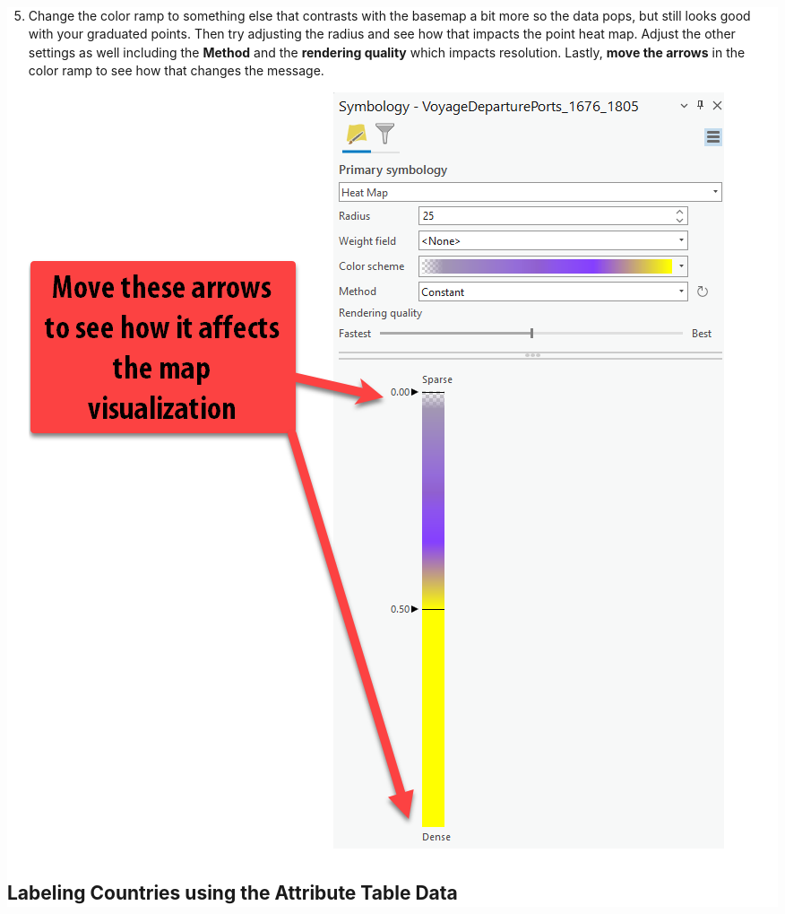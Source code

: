 5.  Change the color ramp to something else that contrasts with the basemap a bit more so the data pops, but still looks good with your graduated points. Then try adjusting the radius and see how that impacts the point heat map. Adjust the other settings as well including the **Method** and the **rendering quality** which impacts resolution. Lastly, **move the arrows** in the color ramp to see how that changes the message.

    <img src="./images/image080.png" style="" alt="A screenshot of a computer Description automatically generated" />

## Labeling Countries using the Attribute Table Data
